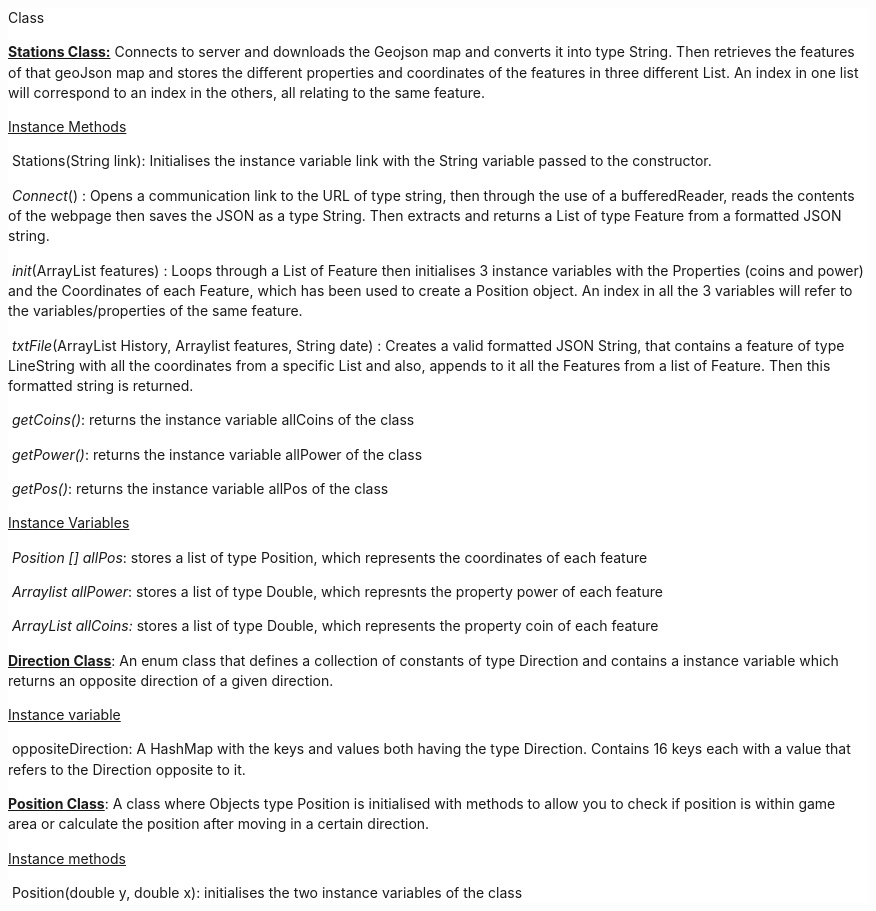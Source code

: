 Class

**<u>Stations Class:</u>** Connects to server and downloads the Geojson map and converts it into type String. Then retrieves the features of that geoJson map and stores the different properties and coordinates of the features in three different List. An index in one list will correspond to  an index in the others, all relating to the same feature.

<u>Instance Methods</u>

​		Stations(String link): Initialises the instance variable link with the String variable passed to the constructor.

​		*Connect*() : Opens a communication link to the URL of type string, then through the use of a bufferedReader, reads the contents of the webpage then saves the JSON as a type String. Then extracts and returns a List of type Feature from a formatted JSON string.

​		*init*(ArrayList<Feature> features) : Loops through a List of Feature then initialises 3 instance variables with the Properties (coins and power) and the Coordinates of each Feature, which has been used to create a Position object. An index in all the 3 variables will refer to the variables/properties of the same feature.

​		*txtFile*(ArrayList<Position> History, Arraylist<Feature> features, String date) : Creates a valid formatted JSON String, that contains a feature of type LineString with all the coordinates from a specific List and also, appends to it all the Features from a list of Feature. Then this formatted string is returned.

​		*getCoins()*:  returns the instance variable allCoins of the class

​		*getPower()*: returns the instance variable allPower of the class

​		*getPos()*: returns the instance variable allPos of the class

<u>Instance Variables</u>

​		*Position [] allPos*: stores a list of type Position, which represents the coordinates of each feature

​		*Arraylist<Double> allPower*: stores a list of type Double, which represnts the property power of each feature

​		*ArrayList<Double> allCoins:* stores a list of type Double, which represents the property coin of each feature



**<u>Direction Class</u>**: An enum class that defines a collection of constants of type Direction and contains a instance variable which returns an opposite direction of a given direction.

<u>Instance variable</u>

​		oppositeDirection: A HashMap with the keys and values both having the type Direction. Contains 16 keys each with a value that refers to the Direction opposite to it.

<u>**Position Class**</u>: A class where Objects type Position is initialised with methods to allow you to check if position is within game area or calculate the position after moving in a certain direction. 

<u>Instance methods</u>

​		Position(double y, double x): initialises the two instance variables of the class
